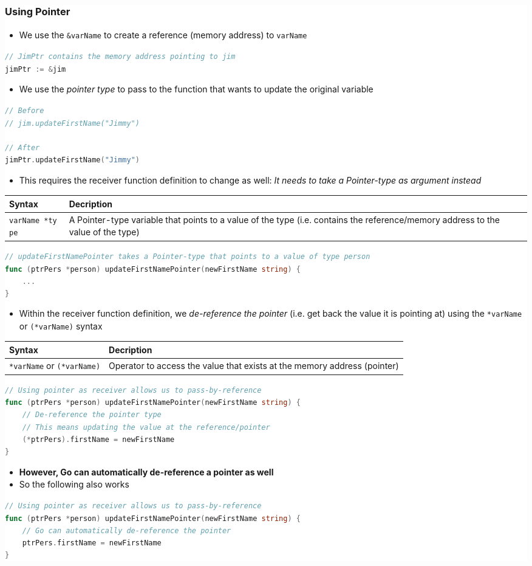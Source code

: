 ### Using Pointer

- We use the `&varName` to create a reference (memory address) to `varName`

```go
// JimPtr contains the memory address pointing to jim
jimPtr := &jim
```

- We use the *pointer type* to pass to the function that wants to update the original variable

```go
// Before
// jim.updateFirstName("Jimmy")

// After
jimPtr.updateFirstName("Jimmy")
```

- This requires the receiver function definition to change as well: *It needs to take a Pointer-type as argument instead*

Syntax|Decription
:-|:-
`varName *type`|A Pointer-type variable that points to a value of the type (i.e. contains the reference/memory address to the value of the type)

```go
// updateFirstNamePointer takes a Pointer-type that points to a value of type person
func (ptrPers *person) updateFirstNamePointer(newFirstName string) {
    ...
}
```

- Within the receiver function definition, we *de-reference the pointer* (i.e. get back the value it is pointing at) using the `*varName` or `(*varName)` syntax

Syntax|Decription
:-|:-
`*varName` or `(*varName)`|Operator to access the value that exists at the memory address (pointer)

```go
// Using pointer as receiver allows us to pass-by-reference
func (ptrPers *person) updateFirstNamePointer(newFirstName string) {
    // De-reference the pointer type
    // This means updating the value at the reference/pointer
    (*ptrPers).firstName = newFirstName
}
```

- **However, Go can automatically de-reference a pointer as well**
- So the following also works

```go
// Using pointer as receiver allows us to pass-by-reference
func (ptrPers *person) updateFirstNamePointer(newFirstName string) {
    // Go can automatically de-reference the pointer
    ptrPers.firstName = newFirstName
}
```
